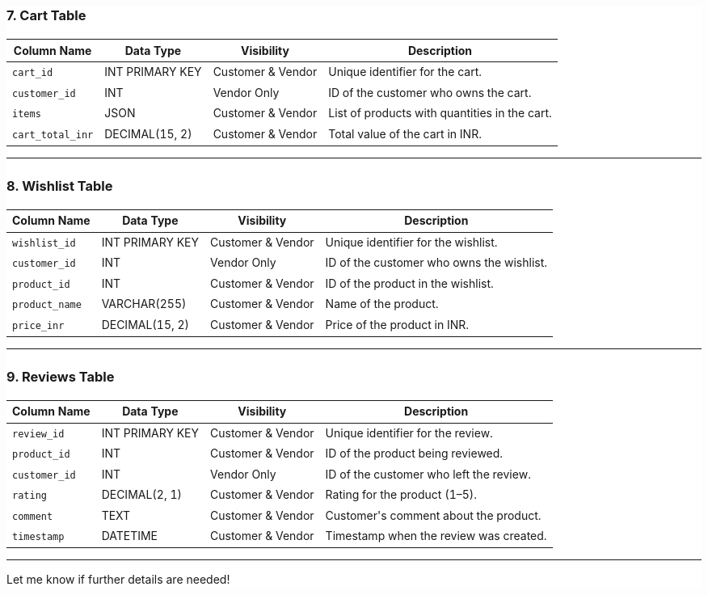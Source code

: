 
### **7. Cart Table**
| **Column Name**                     | **Data Type**       | **Visibility**      | **Description**                                                    |
|-------------------------------------|---------------------|---------------------|--------------------------------------------------------------------|
| `cart_id`                           | INT PRIMARY KEY     | Customer & Vendor   | Unique identifier for the cart.                                    |
| `customer_id`                       | INT                 | Vendor Only         | ID of the customer who owns the cart.                              |
| `items`                             | JSON                | Customer & Vendor   | List of products with quantities in the cart.                      |
| `cart_total_inr`                    | DECIMAL(15, 2)      | Customer & Vendor   | Total value of the cart in INR.                                    |

---

### **8. Wishlist Table**
| **Column Name**                     | **Data Type**       | **Visibility**      | **Description**                                                    |
|-------------------------------------|---------------------|---------------------|--------------------------------------------------------------------|
| `wishlist_id`                       | INT PRIMARY KEY     | Customer & Vendor   | Unique identifier for the wishlist.                                |
| `customer_id`                       | INT                 | Vendor Only         | ID of the customer who owns the wishlist.                          |
| `product_id`                        | INT                 | Customer & Vendor   | ID of the product in the wishlist.                                 |
| `product_name`                      | VARCHAR(255)        | Customer & Vendor   | Name of the product.                                               |
| `price_inr`                         | DECIMAL(15, 2)      | Customer & Vendor   | Price of the product in INR.                                       |

---

### **9. Reviews Table**
| **Column Name**                     | **Data Type**       | **Visibility**      | **Description**                                                    |
|-------------------------------------|---------------------|---------------------|--------------------------------------------------------------------|
| `review_id`                         | INT PRIMARY KEY     | Customer & Vendor   | Unique identifier for the review.                                  |
| `product_id`                        | INT                 | Customer & Vendor   | ID of the product being reviewed.                                  |
| `customer_id`                       | INT                 | Vendor Only         | ID of the customer who left the review.                            |
| `rating`                            | DECIMAL(2, 1)       | Customer & Vendor   | Rating for the product (1–5).                                      |
| `comment`                           | TEXT                | Customer & Vendor   | Customer's comment about the product.                              |
| `timestamp`                         | DATETIME            | Customer & Vendor   | Timestamp when the review was created.                             |

---

Let me know if further details are needed!
